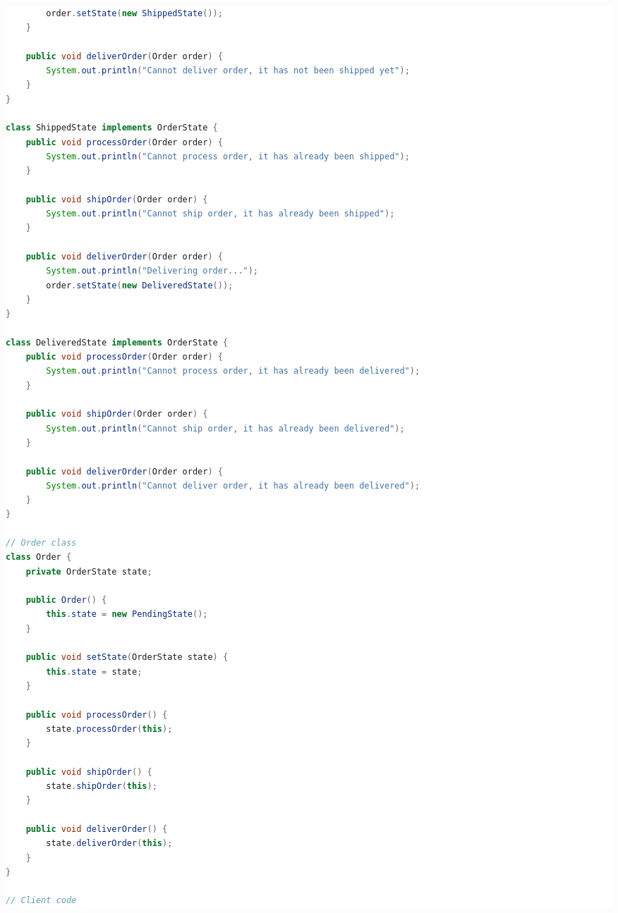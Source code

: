 ```java
        order.setState(new ShippedState());
    }

    public void deliverOrder(Order order) {
        System.out.println("Cannot deliver order, it has not been shipped yet");
    }
}

class ShippedState implements OrderState {
    public void processOrder(Order order) {
        System.out.println("Cannot process order, it has already been shipped");
    }

    public void shipOrder(Order order) {
        System.out.println("Cannot ship order, it has already been shipped");
    }

    public void deliverOrder(Order order) {
        System.out.println("Delivering order...");
        order.setState(new DeliveredState());
    }
}

class DeliveredState implements OrderState {
    public void processOrder(Order order) {
        System.out.println("Cannot process order, it has already been delivered");
    }

    public void shipOrder(Order order) {
        System.out.println("Cannot ship order, it has already been delivered");
    }

    public void deliverOrder(Order order) {
        System.out.println("Cannot deliver order, it has already been delivered");
    }
}

// Order class
class Order {
    private OrderState state;

    public Order() {
        this.state = new PendingState();
    }

    public void setState(OrderState state) {
        this.state = state;
    }

    public void processOrder() {
        state.processOrder(this);
    }

    public void shipOrder() {
        state.shipOrder(this);
    }

    public void deliverOrder() {
        state.deliverOrder(this);
    }
}

// Client code
```